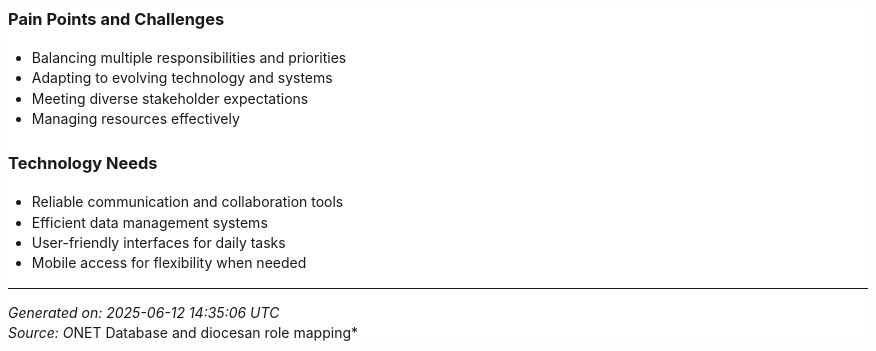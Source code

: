 ### Pain Points and Challenges
- Balancing multiple responsibilities and priorities
- Adapting to evolving technology and systems
- Meeting diverse stakeholder expectations
- Managing resources effectively

### Technology Needs
- Reliable communication and collaboration tools
- Efficient data management systems
- User-friendly interfaces for daily tasks
- Mobile access for flexibility when needed

---

*Generated on: 2025-06-12 14:35:06 UTC*  
*Source: O*NET Database and diocesan role mapping*